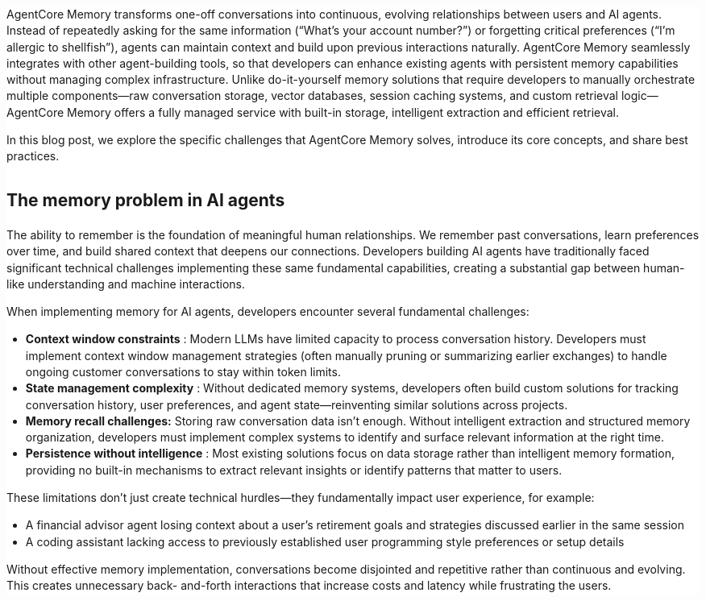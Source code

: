 AgentCore Memory transforms one-off conversations into continuous, evolving
relationships between users and AI agents. Instead of repeatedly asking for
the same information (“What’s your account number?”) or forgetting critical
preferences (“I’m allergic to shellfish”), agents can maintain context and
build upon previous interactions naturally. AgentCore Memory seamlessly
integrates with other agent-building tools, so that developers can enhance
existing agents with persistent memory capabilities without managing complex
infrastructure. Unlike do-it-yourself memory solutions that require developers
to manually orchestrate multiple components—raw conversation storage, vector
databases, session caching systems, and custom retrieval logic—AgentCore
Memory offers a fully managed service with built-in storage, intelligent
extraction and efficient retrieval.

In this blog post, we explore the specific challenges that AgentCore Memory
solves, introduce its core concepts, and share best practices.

## **The memory problem in AI agents**

The ability to remember is the foundation of meaningful human relationships.
We remember past conversations, learn preferences over time, and build shared
context that deepens our connections. Developers building AI agents have
traditionally faced significant technical challenges implementing these same
fundamental capabilities, creating a substantial gap between human-like
understanding and machine interactions.

When implementing memory for AI agents, developers encounter several
fundamental challenges:

  * **Context window constraints** : Modern LLMs have limited capacity to process conversation history. Developers must implement context window management strategies (often manually pruning or summarizing earlier exchanges) to handle ongoing customer conversations to stay within token limits.
  * **State management complexity** : Without dedicated memory systems, developers often build custom solutions for tracking conversation history, user preferences, and agent state—reinventing similar solutions across projects.
  * **Memory recall challenges:** Storing raw conversation data isn’t enough. Without intelligent extraction and structured memory organization, developers must implement complex systems to identify and surface relevant information at the right time.
  * **Persistence without intelligence** : Most existing solutions focus on data storage rather than intelligent memory formation, providing no built-in mechanisms to extract relevant insights or identify patterns that matter to users.

These limitations don’t just create technical hurdles—they fundamentally
impact user experience, for example:

  * A financial advisor agent losing context about a user’s retirement goals and strategies discussed earlier in the same session
  * A coding assistant lacking access to previously established user programming style preferences or setup details

Without effective memory implementation, conversations become disjointed and
repetitive rather than continuous and evolving. This creates unnecessary back-
and-forth interactions that increase costs and latency while frustrating the
users.
